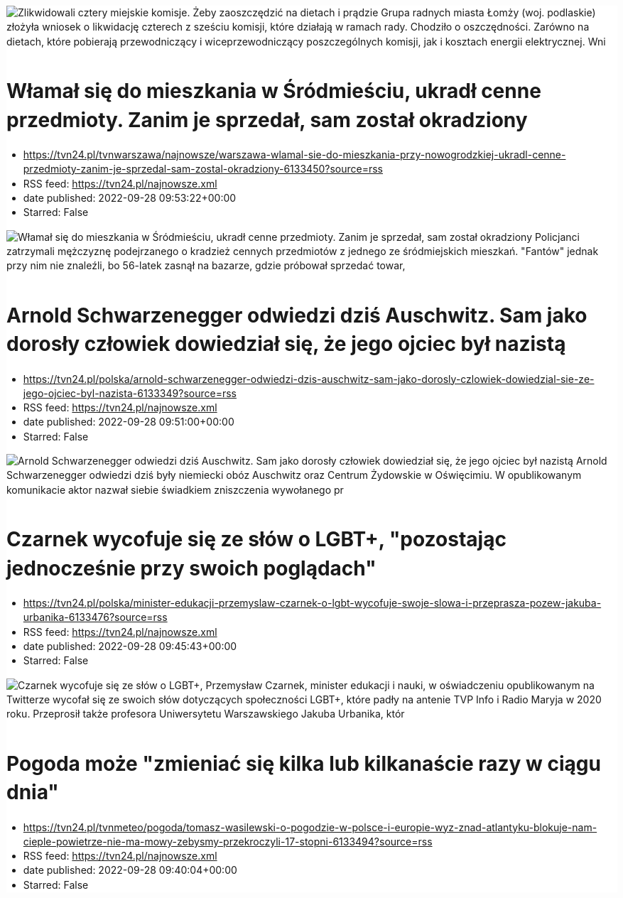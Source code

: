 <img alt="Zlikwidowali cztery miejskie komisje. Żeby zaoszczędzić na dietach i prądzie" src="https://tvn24.pl/najnowsze/cdn-zdjecie-e34xmj-lomza-zdjecie-ilustracyjne-6133580/alternates/LANDSCAPE_1280" />
    Grupa radnych miasta Łomży (woj. podlaskie) złożyła wniosek o likwidację czterech z sześciu komisji, które działają w ramach rady. Chodziło o oszczędności. Zarówno na dietach, które pobierają przewodniczący i wiceprzewodniczący poszczególnych komisji, jak i kosztach energii elektrycznej. Wni

# Włamał się do mieszkania w Śródmieściu, ukradł cenne przedmioty. Zanim je sprzedał, sam został okradziony
 - https://tvn24.pl/tvnwarszawa/najnowsze/warszawa-wlamal-sie-do-mieszkania-przy-nowogrodzkiej-ukradl-cenne-przedmioty-zanim-je-sprzedal-sam-zostal-okradziony-6133450?source=rss
 - RSS feed: https://tvn24.pl/najnowsze.xml
 - date published: 2022-09-28 09:53:22+00:00
 - Starred: False

<img alt="Włamał się do mieszkania w Śródmieściu, ukradł cenne przedmioty. Zanim je sprzedał, sam został okradziony " src="https://tvn24.pl/tvnwarszawa/najnowsze/cdn-zdjecie-811ei2-56-latek-probowal-sprzedac-fanty-na-jednym-z-lokalnych-bazarkow-6133447/alternates/LANDSCAPE_1280" />
    Policjanci zatrzymali mężczyznę podejrzanego o kradzież cennych przedmiotów z jednego ze śródmiejskich mieszkań. "Fantów" jednak przy nim nie znaleźli, bo 56-latek zasnął na bazarze, gdzie próbował sprzedać towar,

# Arnold Schwarzenegger odwiedzi dziś Auschwitz. Sam jako dorosły człowiek dowiedział się, że jego ojciec był nazistą
 - https://tvn24.pl/polska/arnold-schwarzenegger-odwiedzi-dzis-auschwitz-sam-jako-dorosly-czlowiek-dowiedzial-sie-ze-jego-ojciec-byl-nazista-6133349?source=rss
 - RSS feed: https://tvn24.pl/najnowsze.xml
 - date published: 2022-09-28 09:51:00+00:00
 - Starred: False

<img alt="Arnold Schwarzenegger odwiedzi dziś Auschwitz. Sam jako dorosły człowiek dowiedział się, że jego ojciec był nazistą" src="https://tvn24.pl/najnowsze/cdn-zdjecie957536c6370025d34cd563f1cea2e5b9-arnold-schwarzenegger-byl-gubernatorem-kalifornii-w-latach-2003-2011-4312829/alternates/LANDSCAPE_1280" />
    Arnold Schwarzenegger odwiedzi dziś były niemiecki obóz Auschwitz oraz Centrum Żydowskie w Oświęcimiu. W opublikowanym komunikacie aktor nazwał siebie świadkiem zniszczenia wywołanego pr

# Czarnek wycofuje się ze słów o LGBT+, "pozostając jednocześnie przy swoich poglądach"
 - https://tvn24.pl/polska/minister-edukacji-przemyslaw-czarnek-o-lgbt-wycofuje-swoje-slowa-i-przeprasza-pozew-jakuba-urbanika-6133476?source=rss
 - RSS feed: https://tvn24.pl/najnowsze.xml
 - date published: 2022-09-28 09:45:43+00:00
 - Starred: False

<img alt="Czarnek wycofuje się ze słów o LGBT+, " src="https://tvn24.pl/najnowsze/cdn-zdjecie-7i09k4-minister-czarnek-informuje-o-zmianach-w-organizacji-egzaminow-maturalnych-6092772/alternates/LANDSCAPE_1280" />
    Przemysław Czarnek, minister edukacji i nauki, w oświadczeniu opublikowanym na Twitterze wycofał się ze swoich słów dotyczących społeczności LGBT+, które padły na antenie TVP Info i Radio Maryja w 2020 roku. Przeprosił także profesora Uniwersytetu Warszawskiego Jakuba Urbanika, któr

# Pogoda może "zmieniać się kilka lub kilkanaście razy w ciągu dnia"
 - https://tvn24.pl/tvnmeteo/pogoda/tomasz-wasilewski-o-pogodzie-w-polsce-i-europie-wyz-znad-atlantyku-blokuje-nam-cieple-powietrze-nie-ma-mowy-zebysmy-przekroczyli-17-stopni-6133494?source=rss
 - RSS feed: https://tvn24.pl/najnowsze.xml
 - date published: 2022-09-28 09:40:04+00:00
 - Starred: False
